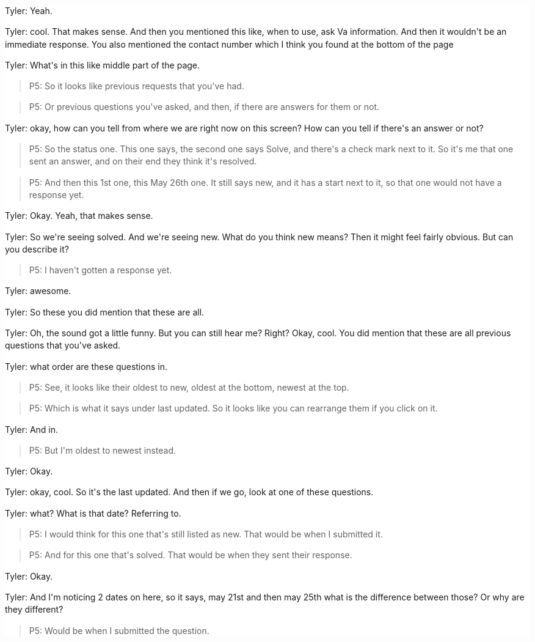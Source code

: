 Tyler: Yeah.

Tyler: cool. That makes sense. And then you mentioned this like, when to use, ask Va information. And then it wouldn't be an immediate response. You also mentioned the contact number which I think you found at the bottom of the page

Tyler: What's in this like middle part of the page.

> P5: So it looks like previous requests that you've had.

> P5: Or previous questions you've asked, and then, if there are answers for them or not.

Tyler: okay, how can you tell from where we are right now on this screen? How can you tell if there's an answer or not?

> P5: So the status one. This one says, the second one says Solve, and there's a check mark next to it. So it's me that one sent an answer, and on their end they think it's resolved.

> P5: And then this 1st one, this May 26th one. It still says new, and it has a start next to it, so that one would not have a response yet.

Tyler: Okay. Yeah, that makes sense.

Tyler: So we're seeing solved. And we're seeing new. What do you think new means? Then it might feel fairly obvious. But can you describe it?

> P5: I haven't gotten a response yet.

Tyler: awesome.

Tyler: So these you did mention that these are all.

Tyler: Oh, the sound got a little funny. But you can still hear me? Right? Okay, cool. You did mention that these are all previous questions that you've asked.

Tyler: what order are these questions in.

> P5: See, it looks like their oldest to new, oldest at the bottom, newest at the top.

> P5: Which is what it says under last updated. So it looks like you can rearrange them if you click on it.

Tyler: And in.

> P5: But I'm oldest to newest instead.

Tyler: Okay.

Tyler: okay, cool. So it's the last updated. And then if we go, look at one of these questions.

Tyler: what? What is that date? Referring to.

> P5: I would think for this one that's still listed as new. That would be when I submitted it.

> P5: And for this one that's solved. That would be when they sent their response.

Tyler: Okay.

Tyler: And I'm noticing 2 dates on here, so it says, may 21st and then may 25th what is the difference between those? Or why are they different?

> P5: Would be when I submitted the question.
